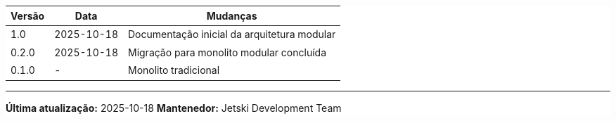| Versão | Data | Mudanças |
|--------|------|----------|
| 1.0 | 2025-10-18 | Documentação inicial da arquitetura modular |
| 0.2.0 | 2025-10-18 | Migração para monolito modular concluída |
| 0.1.0 | - | Monolito tradicional |

---

**Última atualização:** 2025-10-18
**Mantenedor:** Jetski Development Team
